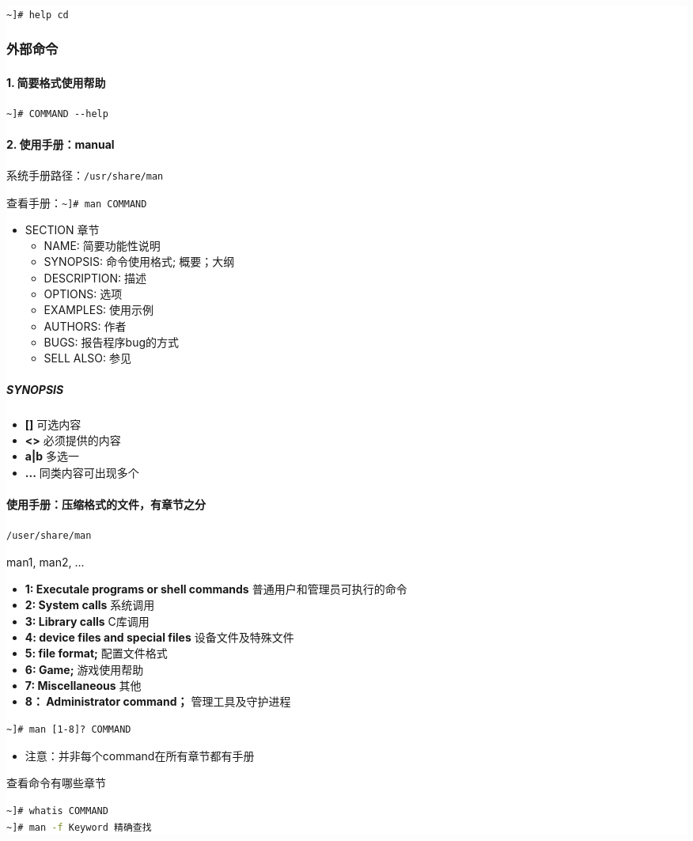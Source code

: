 `~]# help cd`

### 外部命令

#### 1. 简要格式使用帮助

`~]# COMMAND --help`

#### 2. 使用手册：manual

系统手册路径：`/usr/share/man`

查看手册：`~]# man COMMAND`

- SECTION 章节
  - NAME: 简要功能性说明
  - SYNOPSIS: 命令使用格式; 概要；大纲
  - DESCRIPTION: 描述
  - OPTIONS: 选项
  - EXAMPLES: 使用示例
  - AUTHORS: 作者
  - BUGS: 报告程序bug的方式
  - SELL ALSO: 参见

##### SYNOPSIS

- **[]** 可选内容
- **<>** 必须提供的内容
- **a|b** 多选一
- **...** 同类内容可出现多个

#### 使用手册：压缩格式的文件，有章节之分

`/user/share/man`

man1, man2, ...

- **1: Executale programs or shell commands** 	普通用户和管理员可执行的命令
- **2: System calls** 	系统调用
- **3: Library calls** 	C库调用
- **4: device files and special files** 设备文件及特殊文件
- **5: file format;** 	配置文件格式
- **6: Game;**			游戏使用帮助
- **7: Miscellaneous** 	其他
- **8： Administrator command；** 管理工具及守护进程

`~]# man [1-8]? COMMAND`

- 注意：并非每个command在所有章节都有手册

查看命令有哪些章节

``` sh
~]# whatis COMMAND
~]# man -f Keyword 精确查找
```
